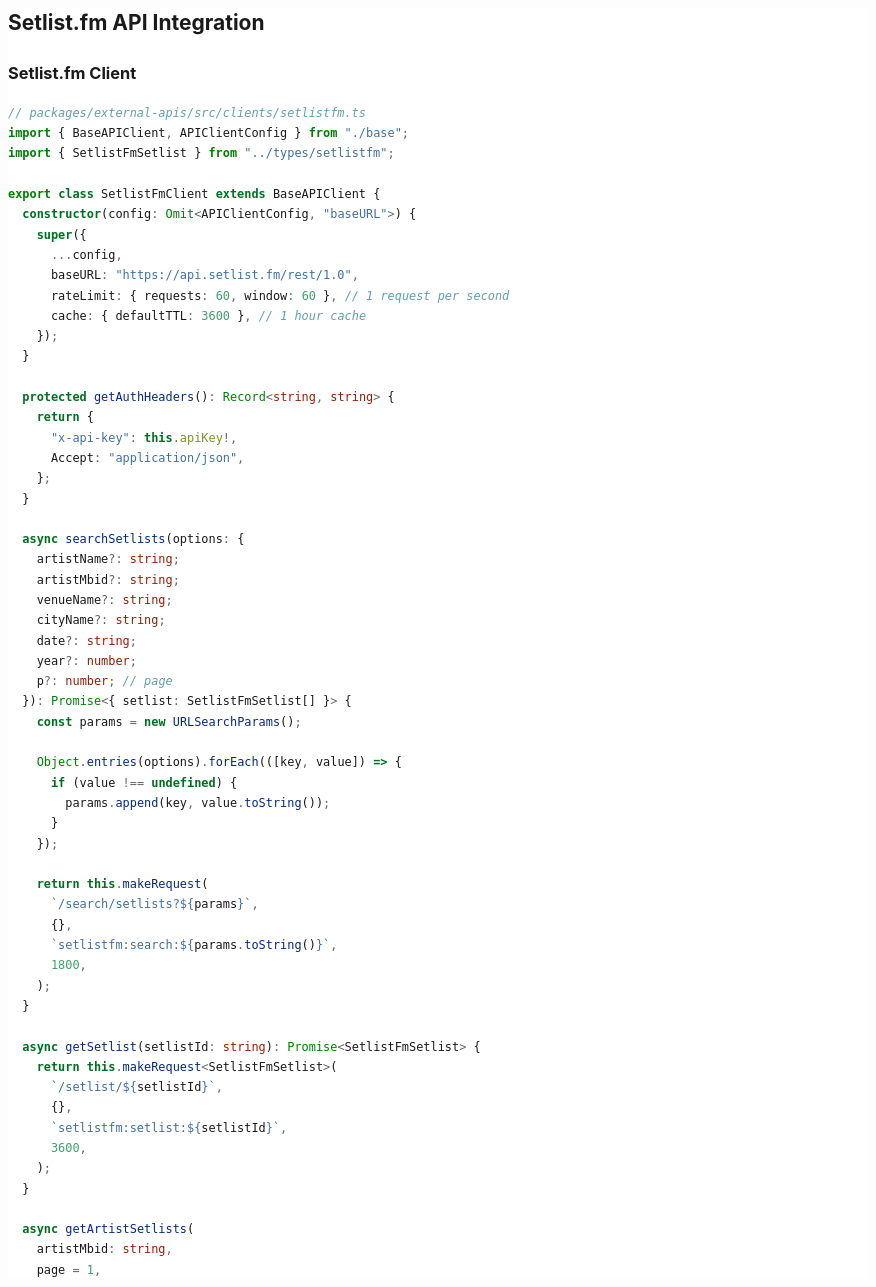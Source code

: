 ## Setlist.fm API Integration

### Setlist.fm Client

```typescript
// packages/external-apis/src/clients/setlistfm.ts
import { BaseAPIClient, APIClientConfig } from "./base";
import { SetlistFmSetlist } from "../types/setlistfm";

export class SetlistFmClient extends BaseAPIClient {
  constructor(config: Omit<APIClientConfig, "baseURL">) {
    super({
      ...config,
      baseURL: "https://api.setlist.fm/rest/1.0",
      rateLimit: { requests: 60, window: 60 }, // 1 request per second
      cache: { defaultTTL: 3600 }, // 1 hour cache
    });
  }

  protected getAuthHeaders(): Record<string, string> {
    return {
      "x-api-key": this.apiKey!,
      Accept: "application/json",
    };
  }

  async searchSetlists(options: {
    artistName?: string;
    artistMbid?: string;
    venueName?: string;
    cityName?: string;
    date?: string;
    year?: number;
    p?: number; // page
  }): Promise<{ setlist: SetlistFmSetlist[] }> {
    const params = new URLSearchParams();

    Object.entries(options).forEach(([key, value]) => {
      if (value !== undefined) {
        params.append(key, value.toString());
      }
    });

    return this.makeRequest(
      `/search/setlists?${params}`,
      {},
      `setlistfm:search:${params.toString()}`,
      1800,
    );
  }

  async getSetlist(setlistId: string): Promise<SetlistFmSetlist> {
    return this.makeRequest<SetlistFmSetlist>(
      `/setlist/${setlistId}`,
      {},
      `setlistfm:setlist:${setlistId}`,
      3600,
    );
  }

  async getArtistSetlists(
    artistMbid: string,
    page = 1,
```